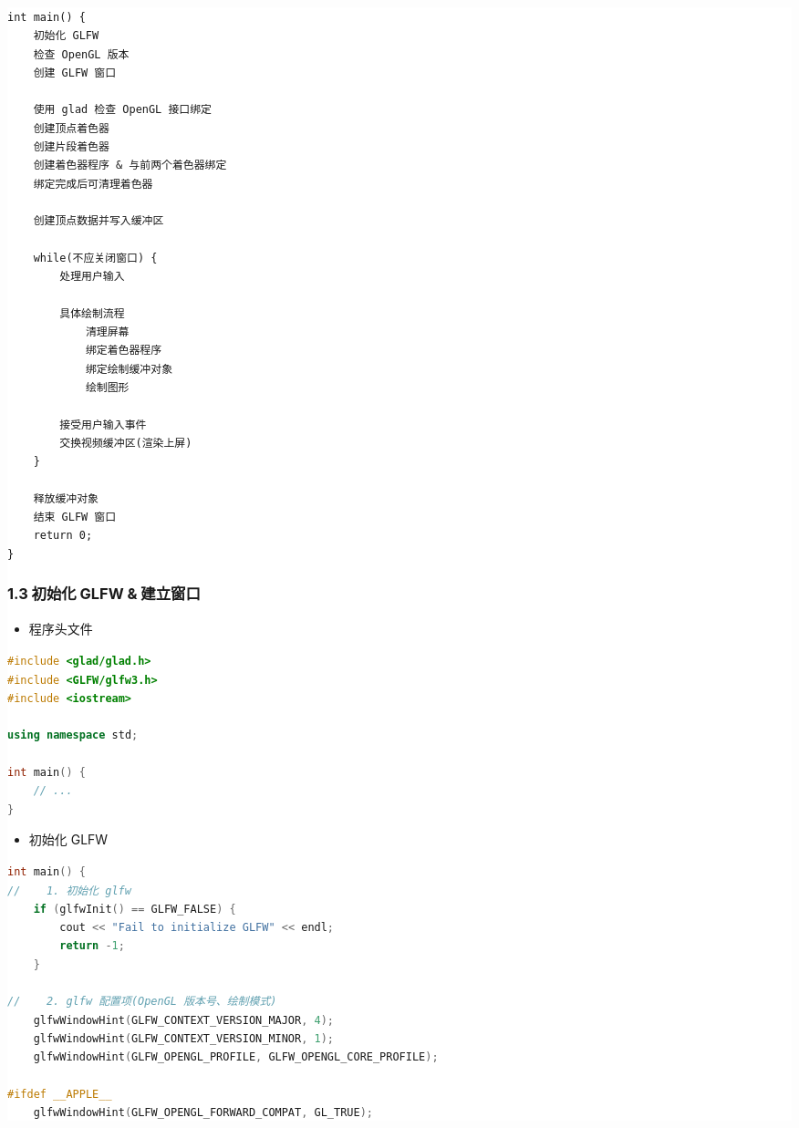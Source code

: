 ```
int main() {
    初始化 GLFW
    检查 OpenGL 版本
    创建 GLFW 窗口

    使用 glad 检查 OpenGL 接口绑定
    创建顶点着色器
    创建片段着色器
    创建着色器程序 & 与前两个着色器绑定
    绑定完成后可清理着色器
    
    创建顶点数据并写入缓冲区
    
    while(不应关闭窗口) {
        处理用户输入

        具体绘制流程
            清理屏幕
            绑定着色器程序
            绑定绘制缓冲对象
            绘制图形

        接受用户输入事件
        交换视频缓冲区(渲染上屏)
    }

    释放缓冲对象
    结束 GLFW 窗口
    return 0;
}
```

### 1.3 初始化 GLFW & 建立窗口

- 程序头文件

```cpp
#include <glad/glad.h>
#include <GLFW/glfw3.h>
#include <iostream>

using namespace std;

int main() {
    // ...
}
```

- 初始化 GLFW

```cpp
int main() {
//    1. 初始化 glfw
    if (glfwInit() == GLFW_FALSE) {
        cout << "Fail to initialize GLFW" << endl;
        return -1;
    }

//    2. glfw 配置项(OpenGL 版本号、绘制模式)
    glfwWindowHint(GLFW_CONTEXT_VERSION_MAJOR, 4);
    glfwWindowHint(GLFW_CONTEXT_VERSION_MINOR, 1);
    glfwWindowHint(GLFW_OPENGL_PROFILE, GLFW_OPENGL_CORE_PROFILE);

#ifdef __APPLE__
    glfwWindowHint(GLFW_OPENGL_FORWARD_COMPAT, GL_TRUE);
```